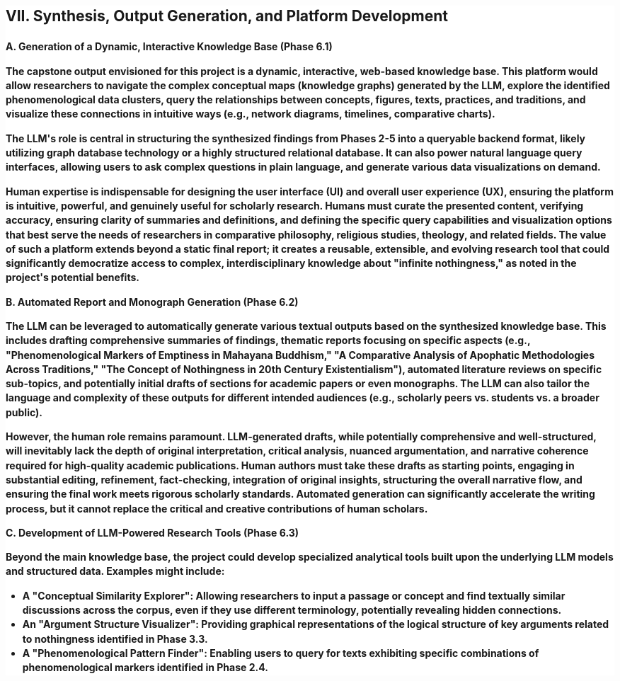 ## **VII. Synthesis, Output Generation, and Platform Development**

**A. Generation of a Dynamic, Interactive Knowledge Base (Phase 6.1)**

**The capstone output envisioned for this project is a dynamic, interactive, web-based knowledge base. This platform would allow researchers to navigate the complex conceptual maps (knowledge graphs) generated by the LLM, explore the identified phenomenological data clusters, query the relationships between concepts, figures, texts, practices, and traditions, and visualize these connections in intuitive ways (e.g., network diagrams, timelines, comparative charts).**

**The LLM's role is central in structuring the synthesized findings from Phases 2-5 into a queryable backend format, likely utilizing graph database technology or a highly structured relational database. It can also power natural language query interfaces, allowing users to ask complex questions in plain language, and generate various data visualizations on demand.**

**Human expertise is indispensable for designing the user interface (UI) and overall user experience (UX), ensuring the platform is intuitive, powerful, and genuinely useful for scholarly research. Humans must curate the presented content, verifying accuracy, ensuring clarity of summaries and definitions, and defining the specific query capabilities and visualization options that best serve the needs of researchers in comparative philosophy, religious studies, theology, and related fields. The value of such a platform extends beyond a static final report; it creates a reusable, extensible, and evolving research tool that could significantly democratize access to complex, interdisciplinary knowledge about "infinite nothingness," as noted in the project's potential benefits.**

**B. Automated Report and Monograph Generation (Phase 6.2)**

**The LLM can be leveraged to automatically generate various textual outputs based on the synthesized knowledge base. This includes drafting comprehensive summaries of findings, thematic reports focusing on specific aspects (e.g., "Phenomenological Markers of Emptiness in Mahayana Buddhism," "A Comparative Analysis of Apophatic Methodologies Across Traditions," "The Concept of Nothingness in 20th Century Existentialism"), automated literature reviews on specific sub-topics, and potentially initial drafts of sections for academic papers or even monographs. The LLM can also tailor the language and complexity of these outputs for different intended audiences (e.g., scholarly peers vs. students vs. a broader public).**

**However, the human role remains paramount. LLM-generated drafts, while potentially comprehensive and well-structured, will inevitably lack the depth of original interpretation, critical analysis, nuanced argumentation, and narrative coherence required for high-quality academic publications. Human authors must take these drafts as starting points, engaging in substantial editing, refinement, fact-checking, integration of original insights, structuring the overall narrative flow, and ensuring the final work meets rigorous scholarly standards. Automated generation can significantly accelerate the writing process, but it cannot replace the critical and creative contributions of human scholars.**

**C. Development of LLM-Powered Research Tools (Phase 6.3)**

**Beyond the main knowledge base, the project could develop specialized analytical tools built upon the underlying LLM models and structured data. Examples might include:**

- **A "Conceptual Similarity Explorer": Allowing researchers to input a passage or concept and find textually similar discussions across the corpus, even if they use different terminology, potentially revealing hidden connections.**
- **An "Argument Structure Visualizer": Providing graphical representations of the logical structure of key arguments related to nothingness identified in Phase 3.3.**
- **A "Phenomenological Pattern Finder": Enabling users to query for texts exhibiting specific combinations of phenomenological markers identified in Phase 2.4.**
